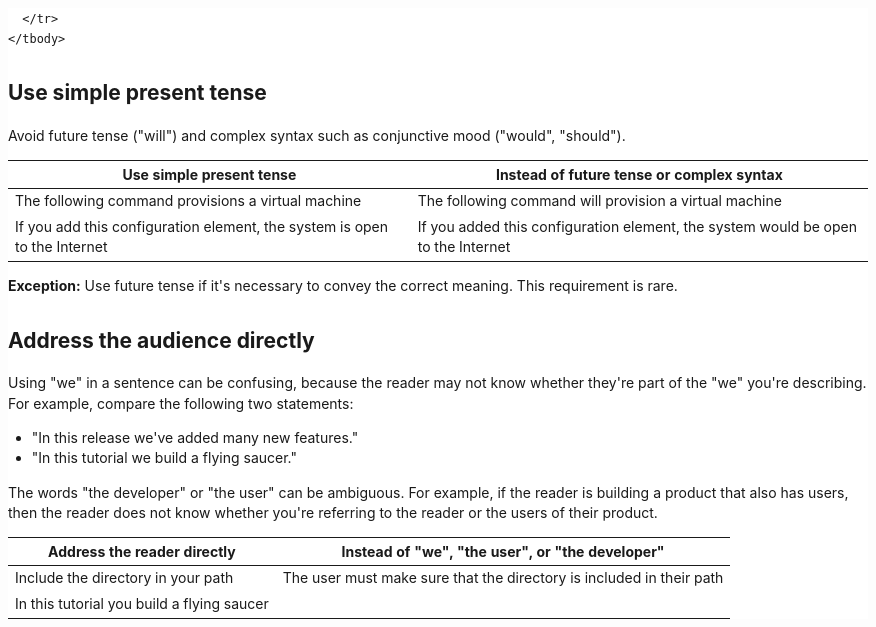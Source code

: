       </tr>
    </tbody>
  </table>
</div>

## Use simple present tense

Avoid future tense ("will") and complex syntax such as conjunctive mood 
("would", "should").  

<div class="table-responsive">
  <table class="table table-bordered">
    <thead class="thead-light">
      <tr>
        <th>Use simple present tense</th>
        <th>Instead of future tense or complex syntax</th>
      </tr>
    </thead>
    <tbody>
      <tr>
        <td>The following command provisions a virtual machine</td>
        <td>The following command will provision a virtual machine</td>
      </tr>
      <tr>
        <td>If you add this configuration element, the system is open to
          the Internet</td>
        <td>If you added this configuration element, the system would be open to
          the Internet</td>
      </tr>
    </tbody>
  </table>
</div>

**Exception:** Use future tense if it's necessary to convey the correct
meaning. This requirement is rare.

## Address the audience directly

Using "we" in a sentence can be confusing, because the reader may not know
whether they're part of the "we" you're describing. For example, compare the
following two statements:

* "In this release we've added many new features."
* "In this tutorial we build a flying saucer."

The words "the developer" or "the user" can be ambiguous. For example, if the
reader is building a product that also has users, then the reader does not
know whether you're referring to the reader or the users of their product.

<div class="table-responsive">
  <table class="table table-bordered">
    <thead class="thead-light">
      <tr>
        <th>Address the reader directly</th>
        <th>Instead of "we", "the user", or "the developer"</th>
      </tr>
    </thead>
    <tbody>
      <tr>
        <td>Include the directory in your path</td>
        <td>The user must make sure that the directory is included in their path
        </td>
      </tr>
      <tr>
        <td>In this tutorial you build a flying saucer</td>